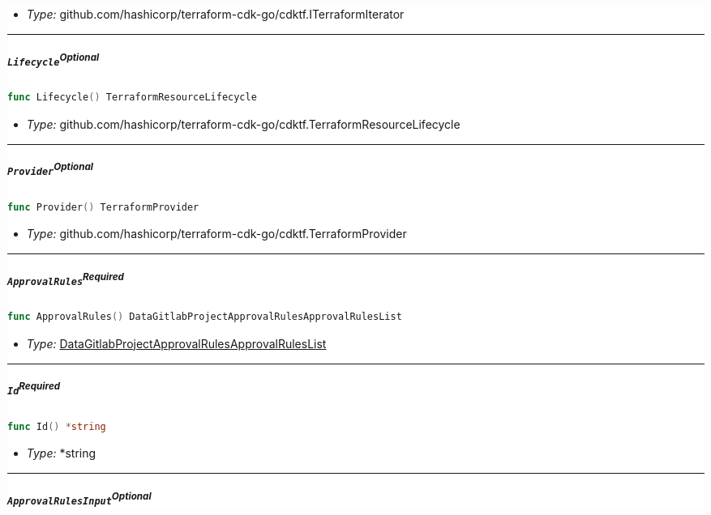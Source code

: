 - *Type:* github.com/hashicorp/terraform-cdk-go/cdktf.ITerraformIterator

---

##### `Lifecycle`<sup>Optional</sup> <a name="Lifecycle" id="@cdktf/provider-gitlab.dataGitlabProjectApprovalRules.DataGitlabProjectApprovalRules.property.lifecycle"></a>

```go
func Lifecycle() TerraformResourceLifecycle
```

- *Type:* github.com/hashicorp/terraform-cdk-go/cdktf.TerraformResourceLifecycle

---

##### `Provider`<sup>Optional</sup> <a name="Provider" id="@cdktf/provider-gitlab.dataGitlabProjectApprovalRules.DataGitlabProjectApprovalRules.property.provider"></a>

```go
func Provider() TerraformProvider
```

- *Type:* github.com/hashicorp/terraform-cdk-go/cdktf.TerraformProvider

---

##### `ApprovalRules`<sup>Required</sup> <a name="ApprovalRules" id="@cdktf/provider-gitlab.dataGitlabProjectApprovalRules.DataGitlabProjectApprovalRules.property.approvalRules"></a>

```go
func ApprovalRules() DataGitlabProjectApprovalRulesApprovalRulesList
```

- *Type:* <a href="#@cdktf/provider-gitlab.dataGitlabProjectApprovalRules.DataGitlabProjectApprovalRulesApprovalRulesList">DataGitlabProjectApprovalRulesApprovalRulesList</a>

---

##### `Id`<sup>Required</sup> <a name="Id" id="@cdktf/provider-gitlab.dataGitlabProjectApprovalRules.DataGitlabProjectApprovalRules.property.id"></a>

```go
func Id() *string
```

- *Type:* *string

---

##### `ApprovalRulesInput`<sup>Optional</sup> <a name="ApprovalRulesInput" id="@cdktf/provider-gitlab.dataGitlabProjectApprovalRules.DataGitlabProjectApprovalRules.property.approvalRulesInput"></a>
